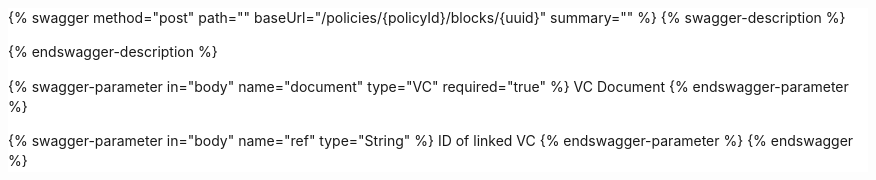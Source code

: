 
{% swagger method="post" path="" baseUrl="/policies/{policyId}/blocks/{uuid}" summary="" %}
{% swagger-description %}

{% endswagger-description %}

{% swagger-parameter in="body" name="document" type="VC" required="true" %}
VC Document
{% endswagger-parameter %}

{% swagger-parameter in="body" name="ref" type="String" %}
ID of linked VC
{% endswagger-parameter %}
{% endswagger %}
